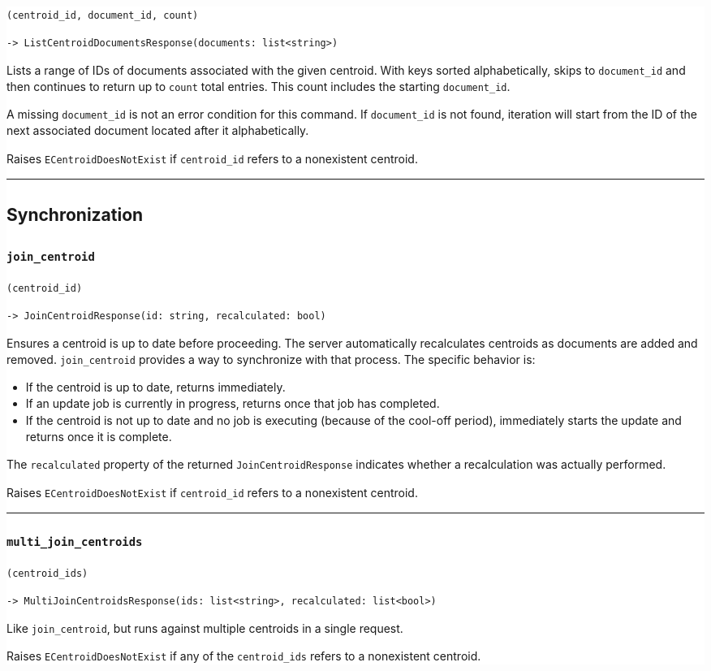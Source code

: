 `(centroid_id, document_id, count)`

`-> ListCentroidDocumentsResponse(documents: list<string>)`



Lists a range of IDs of documents associated with the given centroid.  With keys sorted alphabetically, skips to `document_id` and then continues to return up to `count` total entries.  This count includes the starting `document_id`.

A missing `document_id` is not an error condition for this command.  If `document_id` is not found, iteration will start from the ID of the next associated document located after it alphabetically.

Raises `ECentroidDoesNotExist` if `centroid_id` refers to a nonexistent centroid.

---

## Synchronization
### `join_centroid`

`(centroid_id)`

`-> JoinCentroidResponse(id: string, recalculated: bool)`

Ensures a centroid is up to date before proceeding.
The server automatically recalculates centroids as documents are added and removed.  `join_centroid` provides a way to synchronize with that process.  The specific behavior is:

- If the centroid is up to date, returns immediately.
- If an update job is currently in progress, returns once that job has completed.
- If the centroid is not up to date and no job is executing (because of the cool-off period), immediately starts the update and returns once it is complete.

The `recalculated` property of the returned `JoinCentroidResponse` indicates whether a recalculation was actually performed.

Raises `ECentroidDoesNotExist` if `centroid_id` refers to a nonexistent centroid.

---
### `multi_join_centroids`

`(centroid_ids)`

`-> MultiJoinCentroidsResponse(ids: list<string>, recalculated: list<bool>)`

Like `join_centroid`, but runs against multiple centroids in a single request.

Raises `ECentroidDoesNotExist` if any of the `centroid_ids` refers to a nonexistent centroid.

